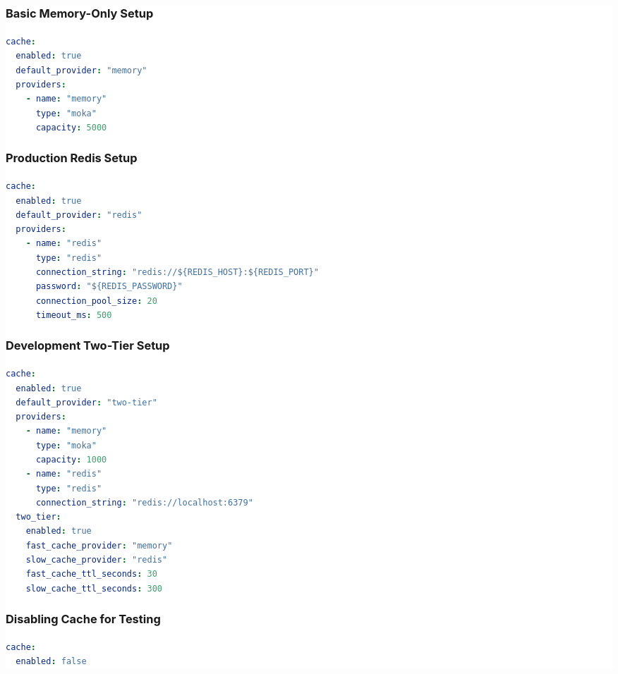 ### Basic Memory-Only Setup

```yaml
cache:
  enabled: true
  default_provider: "memory"
  providers:
    - name: "memory"
      type: "moka"
      capacity: 5000
```

### Production Redis Setup

```yaml
cache:
  enabled: true
  default_provider: "redis"
  providers:
    - name: "redis"
      type: "redis"
      connection_string: "redis://${REDIS_HOST}:${REDIS_PORT}"
      password: "${REDIS_PASSWORD}"
      connection_pool_size: 20
      timeout_ms: 500
```

### Development Two-Tier Setup

```yaml
cache:
  enabled: true
  default_provider: "two-tier"
  providers:
    - name: "memory"
      type: "moka"
      capacity: 1000
    - name: "redis"
      type: "redis"
      connection_string: "redis://localhost:6379"
  two_tier:
    enabled: true
    fast_cache_provider: "memory"
    slow_cache_provider: "redis"
    fast_cache_ttl_seconds: 30
    slow_cache_ttl_seconds: 300
```

### Disabling Cache for Testing

```yaml
cache:
  enabled: false
```
